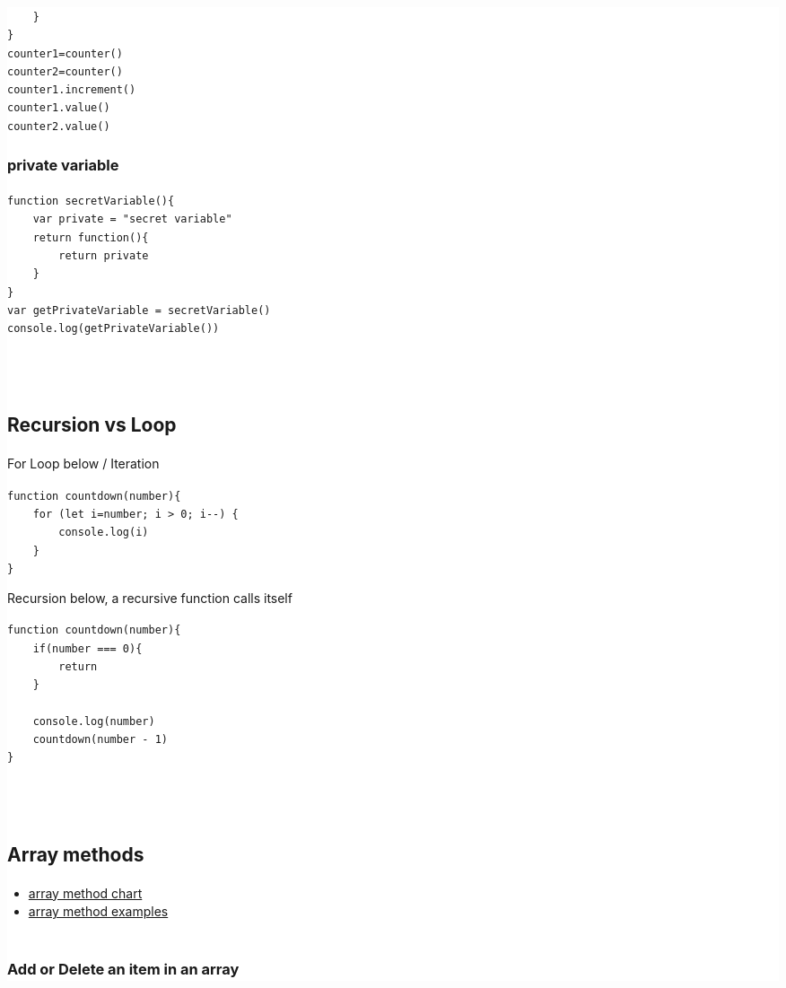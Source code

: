 ```
    }
}
counter1=counter()
counter2=counter()
counter1.increment()
counter1.value()
counter2.value()
```
### private variable 
```
function secretVariable(){
    var private = "secret variable"
    return function(){
        return private
    }
}
var getPrivateVariable = secretVariable()
console.log(getPrivateVariable())
```
<br><br>

## Recursion vs Loop
For Loop below / Iteration
```
function countdown(number){
    for (let i=number; i > 0; i--) {
        console.log(i)
    }
}
```
Recursion below, a recursive function calls itself
```
function countdown(number){
    if(number === 0){
        return
    }

    console.log(number)
    countdown(number - 1)
}
```
<br><br>

## Array methods
* [array method chart](https://www.w3schools.com/jsref/jsref_obj_array.asp)
* [array method examples](https://www.w3schools.com/js/js_array_methods.asp)
<br><br>

### Add or Delete an item in an array
